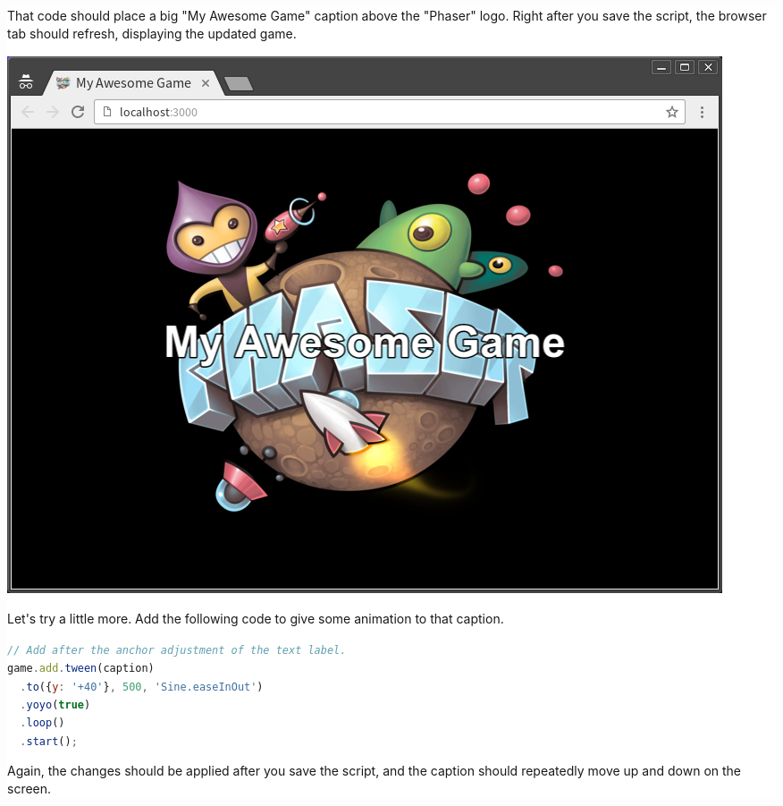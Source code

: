 That code should place a big "My Awesome Game" caption above the "Phaser" logo. Right after you save the script, the browser tab should refresh, displaying the updated game.

![](media/quick-start-03.png)

Let's try a little more. Add the following code to give some animation to that caption.

```js
// Add after the anchor adjustment of the text label.
game.add.tween(caption)
  .to({y: '+40'}, 500, 'Sine.easeInOut')
  .yoyo(true)
  .loop()
  .start();
```

Again, the changes should be applied after you save the script, and the caption should repeatedly move up and down on the screen.
